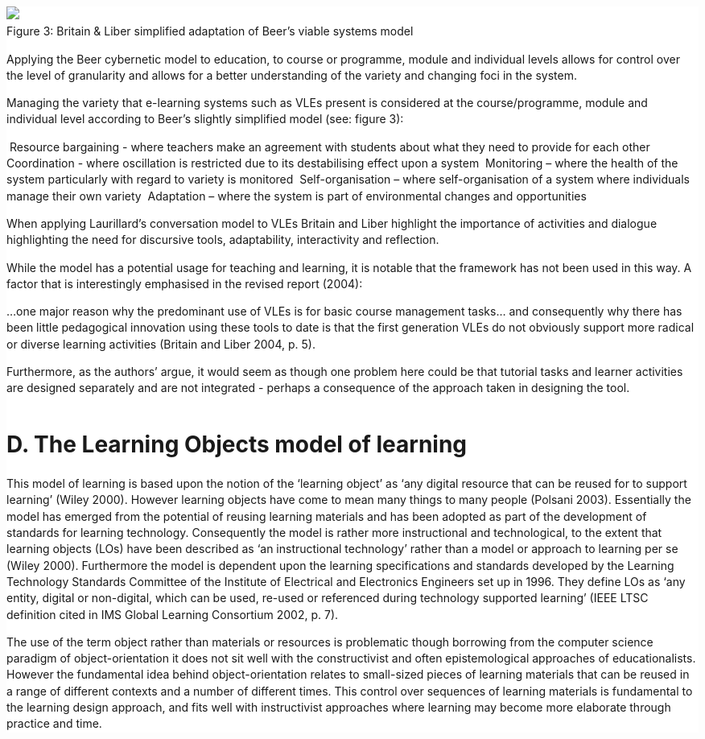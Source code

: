 ![](img/16fd8afc87d64072231219fc7bf3488a12d27772f837f83a2df9f7d538dd6ea7.jpg)  
Figure 3: Britain & Liber simplified adaptation of Beer’s viable systems model

Applying the Beer cybernetic model to education, to course or programme, module and individual levels allows for control over the level of granularity and allows for a better understanding of the variety and changing foci in the system.

Managing the variety that e-learning systems such as VLEs present is considered at the course/programme, module and individual level according to Beer’s slightly simplified model (see: figure 3):

 Resource bargaining - where teachers make an agreement with students about what they need to provide for each other  Coordination - where oscillation is restricted due to its destabilising effect upon a system  Monitoring – where the health of the system particularly with regard to variety is monitored  Self-organisation – where self-organisation of a system where individuals manage their own variety  Adaptation – where the system is part of environmental changes and opportunities

When applying Laurillard’s conversation model to VLEs Britain and Liber highlight the importance of activities and dialogue highlighting the need for discursive tools, adaptability, interactivity and reflection.

While the model has a potential usage for teaching and learning, it is notable that the framework has not been used in this way. A factor that is interestingly emphasised in the revised report (2004):

…one major reason why the predominant use of VLEs is for basic course management tasks… and consequently why there has been little pedagogical innovation using these tools to date is that the first generation VLEs do not obviously support more radical or diverse learning activities (Britain and Liber 2004, p. 5).

Furthermore, as the authors’ argue, it would seem as though one problem here could be that tutorial tasks and learner activities are designed separately and are not integrated - perhaps a consequence of the approach taken in designing the tool.

# D. The Learning Objects model of learning

This model of learning is based upon the notion of the ‘learning object’ as ‘any digital resource that can be reused for to support learning’ (Wiley 2000). However learning objects have come to mean many things to many people (Polsani 2003). Essentially the model has emerged from the potential of reusing learning materials and has been adopted as part of the development of standards for learning technology. Consequently the model is rather more instructional and technological, to the extent that learning objects (LOs) have been described as ‘an instructional technology’ rather than a model or approach to learning per se (Wiley 2000). Furthermore the model is dependent upon the learning specifications and standards developed by the Learning Technology Standards Committee of the Institute of Electrical and Electronics Engineers set up in 1996. They define LOs as ‘any entity, digital or non-digital, which can be used, re-used or referenced during technology supported learning’ (IEEE LTSC definition cited in IMS Global Learning Consortium 2002, p. 7).

The use of the term object rather than materials or resources is problematic though borrowing from the computer science paradigm of object-orientation it does not sit well with the constructivist and often epistemological approaches of educationalists. However the fundamental idea behind object-orientation relates to small-sized pieces of learning materials that can be reused in a range of different contexts and a number of different times. This control over sequences of learning materials is fundamental to the learning design approach, and fits well with instructivist approaches where learning may become more elaborate through practice and time.
